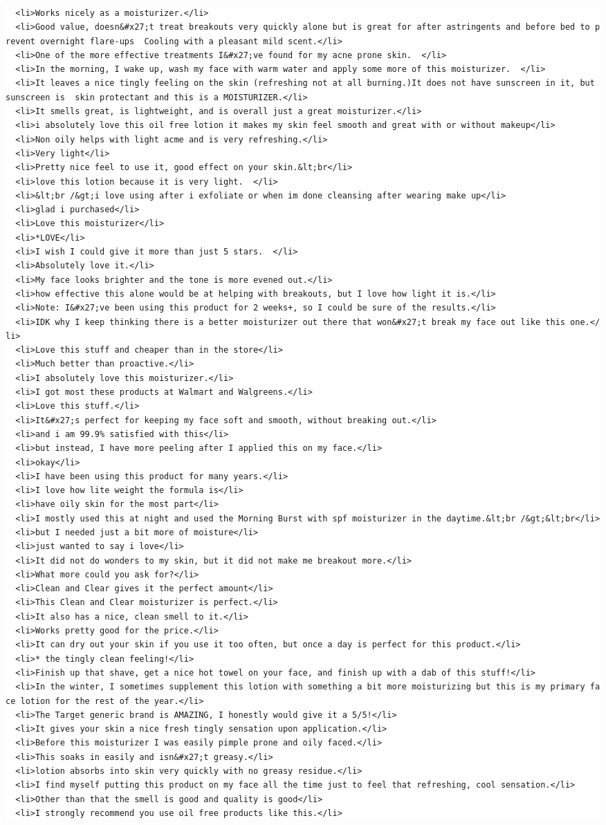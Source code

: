       <li>Works nicely as a moisturizer.</li>
      <li>Good value, doesn&#x27;t treat breakouts very quickly alone but is great for after astringents and before bed to prevent overnight flare-ups  Cooling with a pleasant mild scent.</li>
      <li>One of the more effective treatments I&#x27;ve found for my acne prone skin.  </li>
      <li>In the morning, I wake up, wash my face with warm water and apply some more of this moisturizer.  </li>
      <li>It leaves a nice tingly feeling on the skin (refreshing not at all burning.)It does not have sunscreen in it, but sunscreen is  skin protectant and this is a MOISTURIZER.</li>
      <li>It smells great, is lightweight, and is overall just a great moisturizer.</li>
      <li>i absolutely love this oil free lotion it makes my skin feel smooth and great with or without makeup</li>
      <li>Non oily helps with light acme and is very refreshing.</li>
      <li>Very light</li>
      <li>Pretty nice feel to use it, good effect on your skin.&lt;br</li>
      <li>love this lotion because it is very light.  </li>
      <li>&lt;br /&gt;i love using after i exfoliate or when im done cleansing after wearing make up</li>
      <li>glad i purchased</li>
      <li>Love this moisturizer</li>
      <li>*LOVE</li>
      <li>I wish I could give it more than just 5 stars.  </li>
      <li>Absolutely love it.</li>
      <li>My face looks brighter and the tone is more evened out.</li>
      <li>how effective this alone would be at helping with breakouts, but I love how light it is.</li>
      <li>Note: I&#x27;ve been using this product for 2 weeks+, so I could be sure of the results.</li>
      <li>IDK why I keep thinking there is a better moisturizer out there that won&#x27;t break my face out like this one.</li>
      <li>Love this stuff and cheaper than in the store</li>
      <li>Much better than proactive.</li>
      <li>I absolutely love this moisturizer.</li>
      <li>I got most these products at Walmart and Walgreens.</li>
      <li>Love this stuff.</li>
      <li>It&#x27;s perfect for keeping my face soft and smooth, without breaking out.</li>
      <li>and i am 99.9% satisfied with this</li>
      <li>but instead, I have more peeling after I applied this on my face.</li>
      <li>okay</li>
      <li>I have been using this product for many years.</li>
      <li>I love how lite weight the formula is</li>
      <li>have oily skin for the most part</li>
      <li>I mostly used this at night and used the Morning Burst with spf moisturizer in the daytime.&lt;br /&gt;&lt;br</li>
      <li>but I needed just a bit more of moisture</li>
      <li>just wanted to say i love</li>
      <li>It did not do wonders to my skin, but it did not make me breakout more.</li>
      <li>What more could you ask for?</li>
      <li>Clean and Clear gives it the perfect amount</li>
      <li>This Clean and Clear moisturizer is perfect.</li>
      <li>It also has a nice, clean smell to it.</li>
      <li>Works pretty good for the price.</li>
      <li>It can dry out your skin if you use it too often, but once a day is perfect for this product.</li>
      <li>* the tingly clean feeling!</li>
      <li>Finish up that shave, get a nice hot towel on your face, and finish up with a dab of this stuff!</li>
      <li>In the winter, I sometimes supplement this lotion with something a bit more moisturizing but this is my primary face lotion for the rest of the year.</li>
      <li>The Target generic brand is AMAZING, I honestly would give it a 5/5!</li>
      <li>It gives your skin a nice fresh tingly sensation upon application.</li>
      <li>Before this moisturizer I was easily pimple prone and oily faced.</li>
      <li>This soaks in easily and isn&#x27;t greasy.</li>
      <li>lotion absorbs into skin very quickly with no greasy residue.</li>
      <li>I find myself putting this product on my face all the time just to feel that refreshing, cool sensation.</li>
      <li>Other than that the smell is good and quality is good</li>
      <li>I strongly recommend you use oil free products like this.</li>